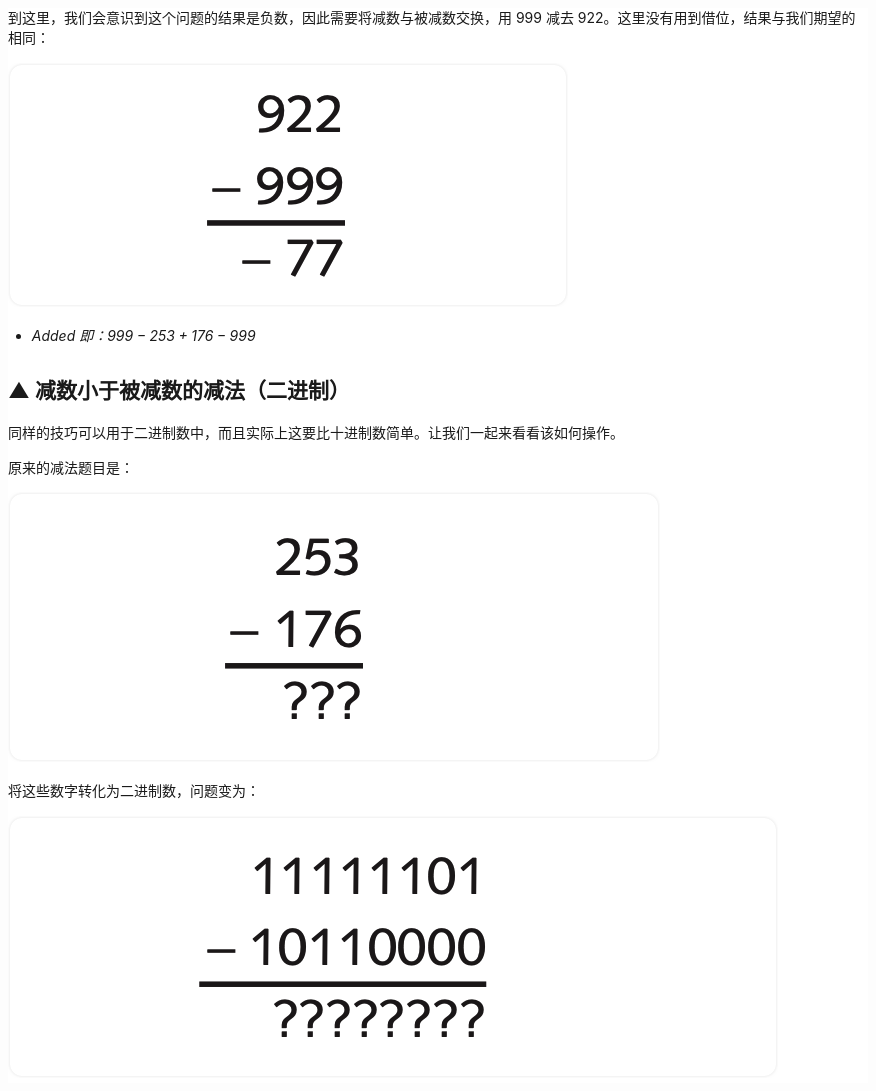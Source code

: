 到这里，我们会意识到这个问题的结果是负数，因此需要将减数与被减数交换，用 999 减去 922。这里没有用到借位，结果与我们期望的相同：

![image-20221003212521155](Unit13.assets/image-20221003212521155.png)

- *Added 即：$999 - 253 + 176 - 999$*



## ▲ 减数小于被减数的减法（二进制）

同样的技巧可以用于二进制数中，而且实际上这要比十进制数简单。让我们一起来看看该如何操作。

原来的减法题目是：

![image-20221003212532766](Unit13.assets/image-20221003212532766.png)

将这些数字转化为二进制数，问题变为：

![image-20221003212545487](Unit13.assets/image-20221003212545487.png)
